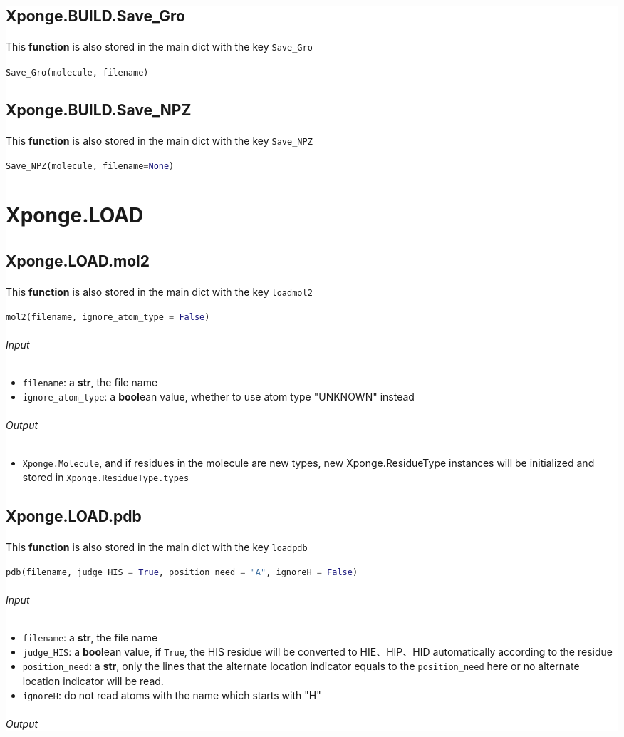 ## Xponge.BUILD.Save_Gro

This **function** is also stored in the main dict with the key `Save_Gro`

```python
Save_Gro(molecule, filename)
```

## Xponge.BUILD.Save_NPZ

This **function** is also stored in the main dict with the key `Save_NPZ`

```python
Save_NPZ(molecule, filename=None)
```

# Xponge.LOAD

## Xponge.LOAD.mol2

This **function** is also stored in the main dict with the key `loadmol2`

```python
mol2(filename, ignore_atom_type = False)
```

###### Input

- `filename`: a **str**, the file name
- `ignore_atom_type`: a **bool**ean value, whether to use atom type "UNKNOWN" instead

###### Output

- `Xponge.Molecule`, and if residues in the molecule are new types, new Xponge.ResidueType instances will be initialized and stored in `Xponge.ResidueType.types`

## Xponge.LOAD.pdb

This **function** is also stored in the main dict with the key `loadpdb`

```python
pdb(filename, judge_HIS = True, position_need = "A", ignoreH = False)
```

###### Input

- `filename`: a **str**, the file name
- `judge_HIS`: a **bool**ean value, if `True`, the HIS residue will be converted to HIE、HIP、HID automatically according to the residue
- `position_need`:  a **str**, only the lines that the alternate location indicator equals to the `position_need` here or no alternate location indicator will be read.
- `ignoreH`: do not read atoms with the name which starts with "H"

###### Output
